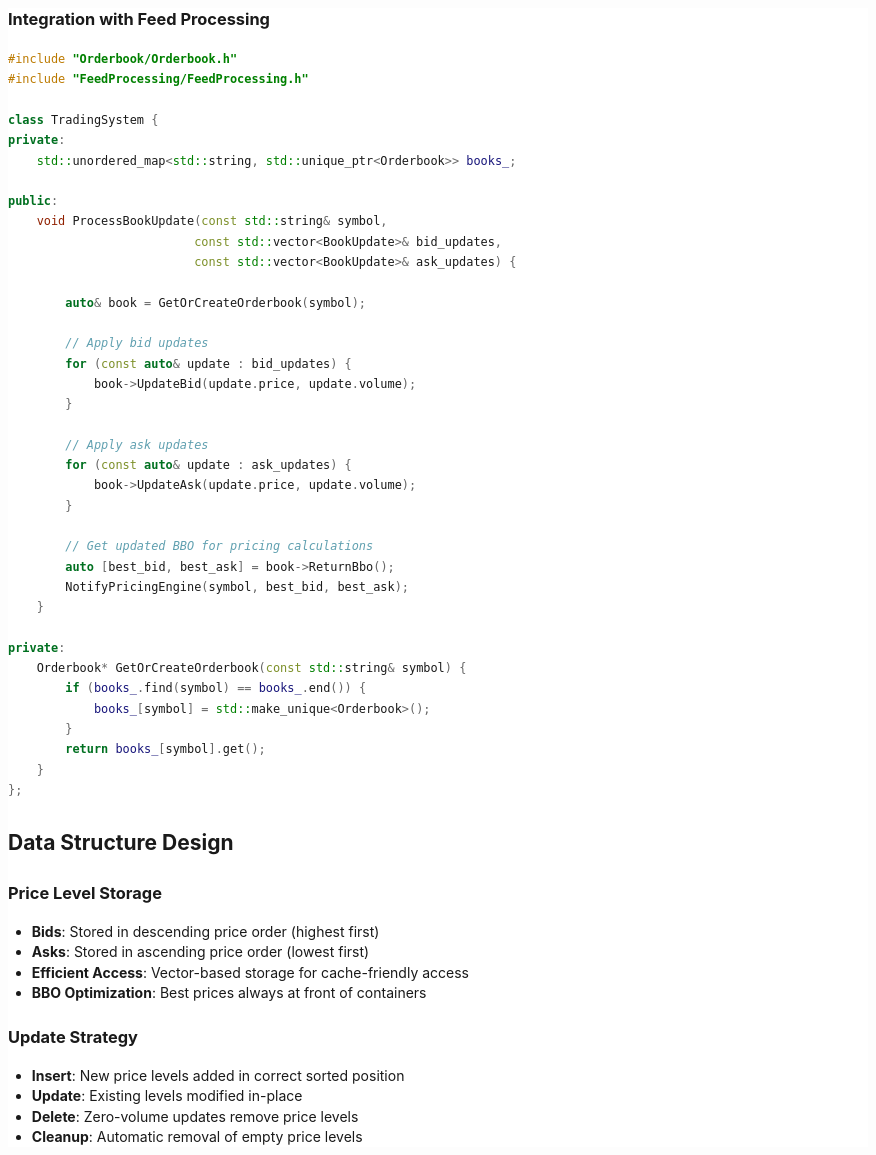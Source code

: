 ### Integration with Feed Processing
```cpp
#include "Orderbook/Orderbook.h"
#include "FeedProcessing/FeedProcessing.h"

class TradingSystem {
private:
    std::unordered_map<std::string, std::unique_ptr<Orderbook>> books_;
    
public:
    void ProcessBookUpdate(const std::string& symbol, 
                          const std::vector<BookUpdate>& bid_updates,
                          const std::vector<BookUpdate>& ask_updates) {
        
        auto& book = GetOrCreateOrderbook(symbol);
        
        // Apply bid updates
        for (const auto& update : bid_updates) {
            book->UpdateBid(update.price, update.volume);
        }
        
        // Apply ask updates  
        for (const auto& update : ask_updates) {
            book->UpdateAsk(update.price, update.volume);
        }
        
        // Get updated BBO for pricing calculations
        auto [best_bid, best_ask] = book->ReturnBbo();
        NotifyPricingEngine(symbol, best_bid, best_ask);
    }
    
private:
    Orderbook* GetOrCreateOrderbook(const std::string& symbol) {
        if (books_.find(symbol) == books_.end()) {
            books_[symbol] = std::make_unique<Orderbook>();
        }
        return books_[symbol].get();
    }
};
```

## Data Structure Design

### Price Level Storage
- **Bids**: Stored in descending price order (highest first)
- **Asks**: Stored in ascending price order (lowest first)  
- **Efficient Access**: Vector-based storage for cache-friendly access
- **BBO Optimization**: Best prices always at front of containers

### Update Strategy
- **Insert**: New price levels added in correct sorted position
- **Update**: Existing levels modified in-place
- **Delete**: Zero-volume updates remove price levels
- **Cleanup**: Automatic removal of empty price levels
